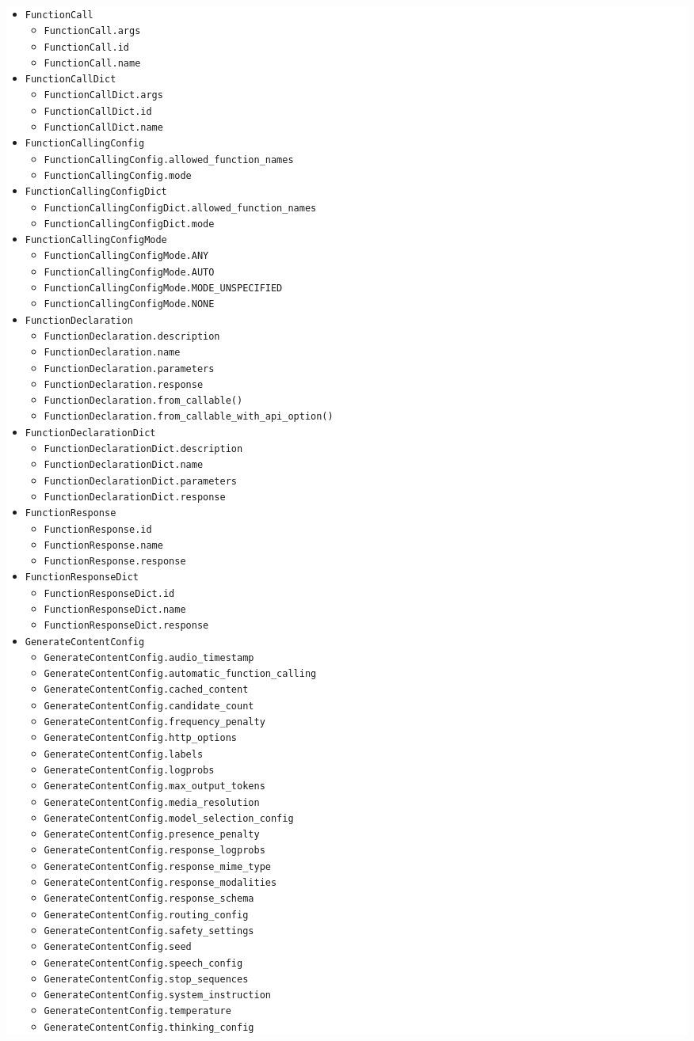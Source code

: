   - `FunctionCall`
    - `FunctionCall.args`
    - `FunctionCall.id`
    - `FunctionCall.name`
  - `FunctionCallDict`
    - `FunctionCallDict.args`
    - `FunctionCallDict.id`
    - `FunctionCallDict.name`
  - `FunctionCallingConfig`
    - `FunctionCallingConfig.allowed_function_names`
    - `FunctionCallingConfig.mode`
  - `FunctionCallingConfigDict`
    - `FunctionCallingConfigDict.allowed_function_names`
    - `FunctionCallingConfigDict.mode`
  - `FunctionCallingConfigMode`
    - `FunctionCallingConfigMode.ANY`
    - `FunctionCallingConfigMode.AUTO`
    - `FunctionCallingConfigMode.MODE_UNSPECIFIED`
    - `FunctionCallingConfigMode.NONE`
  - `FunctionDeclaration`
    - `FunctionDeclaration.description`
    - `FunctionDeclaration.name`
    - `FunctionDeclaration.parameters`
    - `FunctionDeclaration.response`
    - `FunctionDeclaration.from_callable()`
    - `FunctionDeclaration.from_callable_with_api_option()`
  - `FunctionDeclarationDict`
    - `FunctionDeclarationDict.description`
    - `FunctionDeclarationDict.name`
    - `FunctionDeclarationDict.parameters`
    - `FunctionDeclarationDict.response`
  - `FunctionResponse`
    - `FunctionResponse.id`
    - `FunctionResponse.name`
    - `FunctionResponse.response`
  - `FunctionResponseDict`
    - `FunctionResponseDict.id`
    - `FunctionResponseDict.name`
    - `FunctionResponseDict.response`
  - `GenerateContentConfig`
    - `GenerateContentConfig.audio_timestamp`
    - `GenerateContentConfig.automatic_function_calling`
    - `GenerateContentConfig.cached_content`
    - `GenerateContentConfig.candidate_count`
    - `GenerateContentConfig.frequency_penalty`
    - `GenerateContentConfig.http_options`
    - `GenerateContentConfig.labels`
    - `GenerateContentConfig.logprobs`
    - `GenerateContentConfig.max_output_tokens`
    - `GenerateContentConfig.media_resolution`
    - `GenerateContentConfig.model_selection_config`
    - `GenerateContentConfig.presence_penalty`
    - `GenerateContentConfig.response_logprobs`
    - `GenerateContentConfig.response_mime_type`
    - `GenerateContentConfig.response_modalities`
    - `GenerateContentConfig.response_schema`
    - `GenerateContentConfig.routing_config`
    - `GenerateContentConfig.safety_settings`
    - `GenerateContentConfig.seed`
    - `GenerateContentConfig.speech_config`
    - `GenerateContentConfig.stop_sequences`
    - `GenerateContentConfig.system_instruction`
    - `GenerateContentConfig.temperature`
    - `GenerateContentConfig.thinking_config`